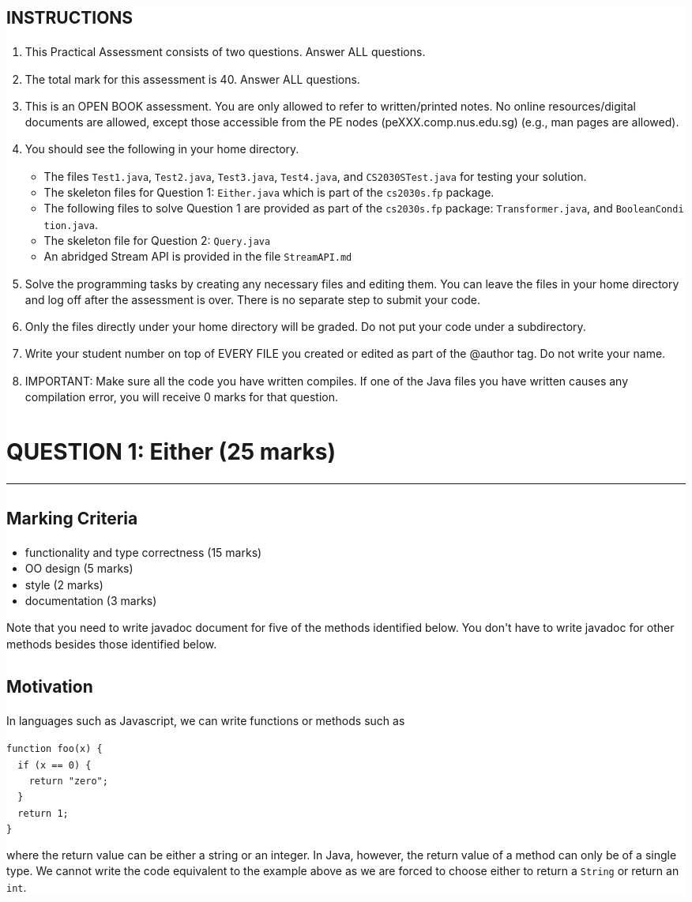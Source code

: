 
INSTRUCTIONS
------------

1. This Practical Assessment consists of two questions.  Answer ALL questions.

2. The total mark for this assessment is 40.  Answer ALL questions.

3. This is an OPEN BOOK assessment.  You are only allowed to refer to written/printed notes.  No online resources/digital documents are allowed, except those accessible from the PE nodes (peXXX.comp.nus.edu.sg) (e.g., man pages are allowed).

4. You should see the following in your home directory.
   
   - The files `Test1.java`, `Test2.java`, `Test3.java`, `Test4.java`, and `CS2030STest.java` for testing your solution.
   - The skeleton files for Question 1: `Either.java` which is part of the `cs2030s.fp` package.
   - The following files to solve Question 1 are provided as part of the `cs2030s.fp` package: `Transformer.java`, and `BooleanCondition.java`.
   - The skeleton file for Question 2: `Query.java`
   - An abridged Stream API is provided in the file `StreamAPI.md`

5. Solve the programming tasks by creating any necessary files and editing them.  You can leave the files in your home directory and log off after the assessment is over.  There is no separate step to submit your code.

6. Only the files directly under your home directory will be graded.  Do not put your code under a subdirectory.

7. Write your student number on top of EVERY FILE you created or edited as part of the @author tag.  Do not write your name.

8. IMPORTANT: Make sure all the code you have written compiles.  If one of the Java files you have written causes any compilation error, you will receive 0 marks for that question.


# QUESTION 1: Either (25 marks)
-----------------------------

## Marking Criteria

- functionality and type correctness (15 marks)
- OO design (5 marks)
- style (2 marks)
- documentation (3 marks)

Note that you need to write javadoc document for five of the methods identified below.  You don't have to write javadoc for other methods besides those identified below.

## Motivation

In languages such as Javascript, we can write functions or methods such as
```
function foo(x) {
  if (x == 0) {
    return "zero"; 
  }
  return 1; 
}
```
where the return value can be either a string or an integer.  In Java, however, the return value of a method can only be of a single type.  We cannot write the code equivalent to the example above as we are forced to choose either to return a `String` or return an `int`.
